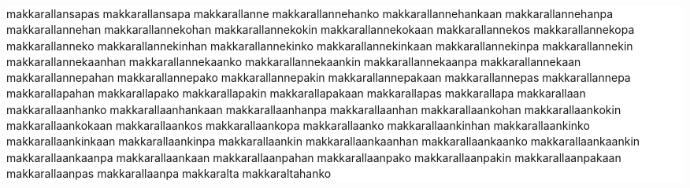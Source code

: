 makkarallansapas
makkarallansapa
makkarallanne
makkarallannehanko
makkarallannehankaan
makkarallannehanpa
makkarallannehan
makkarallannekohan
makkarallannekokin
makkarallannekokaan
makkarallannekos
makkarallannekopa
makkarallanneko
makkarallannekinhan
makkarallannekinko
makkarallannekinkaan
makkarallannekinpa
makkarallannekin
makkarallannekaanhan
makkarallannekaanko
makkarallannekaankin
makkarallannekaanpa
makkarallannekaan
makkarallannepahan
makkarallannepako
makkarallannepakin
makkarallannepakaan
makkarallannepas
makkarallannepa
makkarallapahan
makkarallapako
makkarallapakin
makkarallapakaan
makkarallapas
makkarallapa
makkarallaan
makkarallaanhanko
makkarallaanhankaan
makkarallaanhanpa
makkarallaanhan
makkarallaankohan
makkarallaankokin
makkarallaankokaan
makkarallaankos
makkarallaankopa
makkarallaanko
makkarallaankinhan
makkarallaankinko
makkarallaankinkaan
makkarallaankinpa
makkarallaankin
makkarallaankaanhan
makkarallaankaanko
makkarallaankaankin
makkarallaankaanpa
makkarallaankaan
makkarallaanpahan
makkarallaanpako
makkarallaanpakin
makkarallaanpakaan
makkarallaanpas
makkarallaanpa
makkaralta
makkaraltahanko